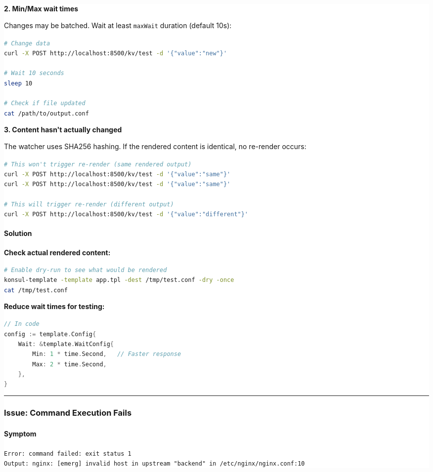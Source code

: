 **2. Min/Max wait times**

Changes may be batched. Wait at least `maxWait` duration (default 10s):

```bash
# Change data
curl -X POST http://localhost:8500/kv/test -d '{"value":"new"}'

# Wait 10 seconds
sleep 10

# Check if file updated
cat /path/to/output.conf
```

**3. Content hasn't actually changed**

The watcher uses SHA256 hashing. If the rendered content is identical, no re-render occurs:

```bash
# This won't trigger re-render (same rendered output)
curl -X POST http://localhost:8500/kv/test -d '{"value":"same"}'
curl -X POST http://localhost:8500/kv/test -d '{"value":"same"}'

# This will trigger re-render (different output)
curl -X POST http://localhost:8500/kv/test -d '{"value":"different"}'
```

#### Solution

**Check actual rendered content:**

```bash
# Enable dry-run to see what would be rendered
konsul-template -template app.tpl -dest /tmp/test.conf -dry -once
cat /tmp/test.conf
```

**Reduce wait times for testing:**

```go
// In code
config := template.Config{
    Wait: &template.WaitConfig{
        Min: 1 * time.Second,   // Faster response
        Max: 2 * time.Second,
    },
}
```

---

### Issue: Command Execution Fails

#### Symptom

```
Error: command failed: exit status 1
Output: nginx: [emerg] invalid host in upstream "backend" in /etc/nginx/nginx.conf:10
```
